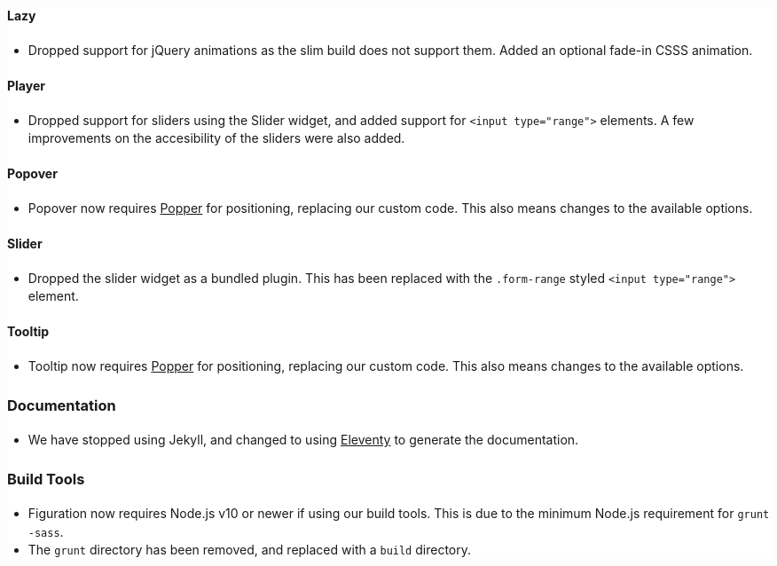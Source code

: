 
#### Lazy
- Dropped support for jQuery animations as the slim build does not support them.  Added an optional fade-in CSSS animation.

#### Player
- Dropped support for sliders using the Slider widget, and added support for `<input type="range">` elements.  A few improvements on the accesibility of the sliders were also added.

#### Popover
- Popover now requires [Popper](https://popper.js.org/) for positioning, replacing our custom code.  This also means changes to the available options.

#### Slider
- Dropped the slider widget as a bundled plugin.  This has been replaced with the `.form-range` styled `<input type="range">` element.

#### Tooltip
- Tooltip now requires [Popper](https://popper.js.org/) for positioning, replacing our custom code.  This also means changes to the available options.

### Documentation
- We have stopped using Jekyll, and changed to using [Eleventy](https://11ty.dev) to generate the documentation.

### Build Tools
- Figuration now requires Node.js v10 or newer if using our build tools.  This is due to the minimum Node.js requirement for `grunt-sass`.
- The `grunt` directory has been removed, and replaced with a `build` directory.
